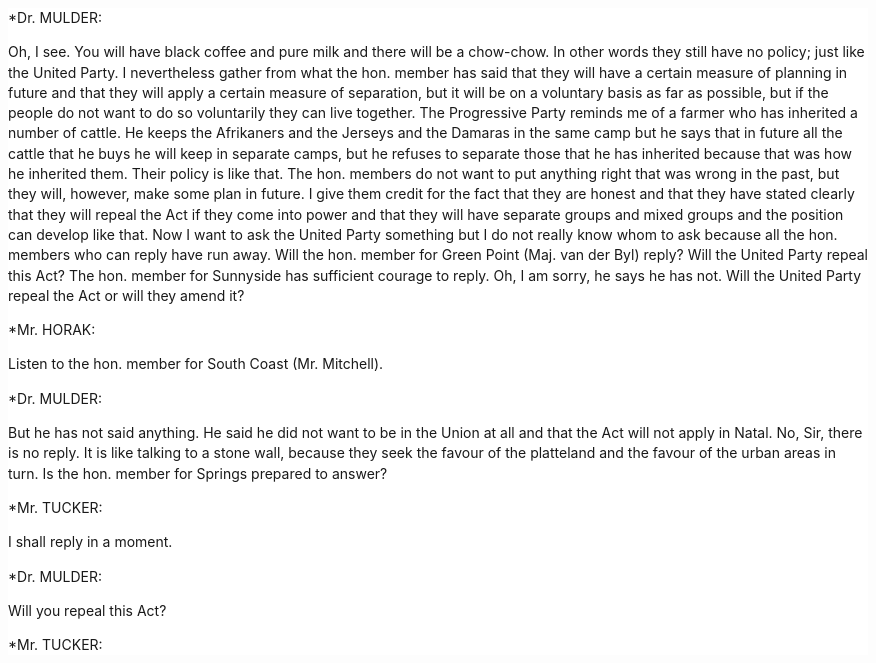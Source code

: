 <from>*Dr. <person refersTo="hansard_za">MULDER</person>:</from>

<p>Oh, I see. You will have black coffee and pure milk and there will be a chow-chow. In other words they still have no policy; just like the United Party. I nevertheless gather from what the hon. member has said that they will have a certain measure of planning in future and that they will apply a certain measure of separation, but it will be on a voluntary basis as far as possible, but if the people do not want to do so voluntarily they can live together. The Progressive Party reminds me of a farmer who has inherited a number of cattle. He keeps the Afrikaners and the Jerseys and the Damaras in the same camp but he says that in future all the cattle that he buys he will keep in separate camps, but he refuses to separate those that he has inherited because that was how he inherited them. Their policy is like that. The hon. members do not want to put anything right that was wrong in the past, but they will, however, make some plan in future. I give them credit for the fact that they are honest and that they have stated clearly that they will repeal the Act if they come into power and that they will have separate groups and mixed groups and the position can develop like that. Now I want to ask the United Party something but I do not really know whom to ask because all the hon. <span class="col_1837-1838" refersTo="page_0934"/>members who can reply have run away. Will the hon. member for Green Point (Maj. van der Byl) reply&#x003F; Will the United Party repeal this Act&#x003F; The hon. member for Sunnyside has sufficient courage to reply. Oh, I am sorry, he says he has not. Will the United Party repeal the Act or will they amend it&#x003F;</p>

</speech>

<speech by="#horak">

<from>*Mr. <person refersTo="hansard_za">HORAK</person>:</from>

<p>Listen to the hon. member for South Coast (Mr. Mitchell).</p>

</speech>

<speech by="#mulder">

<from>*Dr. <person refersTo="hansard_za">MULDER</person>:</from>

<p>But he has not said anything. He said he did not want to be in the Union at all and that the Act will not apply in Natal. No, Sir, there is no reply. It is like talking to a stone wall, because they seek the favour of the platteland and the favour of the urban areas in turn. Is the hon. member for Springs prepared to answer&#x003F;</p>

</speech>

<speech by="#tucker">

<from>*Mr. <person refersTo="hansard_za">TUCKER</person>:</from>

<p>I shall reply in a moment.</p>

</speech>

<speech by="#mulder">

<from>*Dr. <person refersTo="hansard_za">MULDER</person>:</from>

<p>Will you repeal this Act&#x003F;</p>

</speech>

<speech by="#tucker">

<from>*Mr. <person refersTo="hansard_za">TUCKER</person>:</from>
